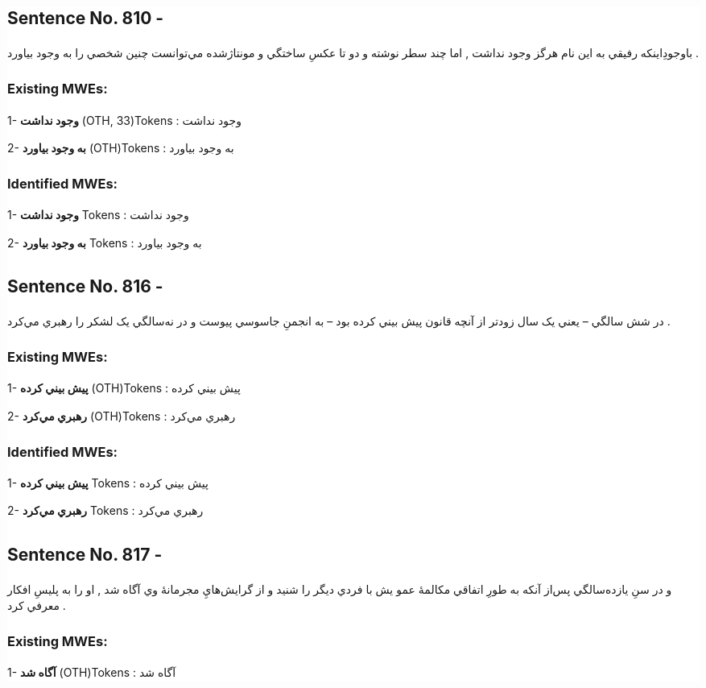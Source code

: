 ## Sentence No. 810 - 
باوجودِاينکه رفيقي به اين نام هرگز وجود نداشت , اما چند سطر نوشته و دو تا عکسِ ساختگي و مونتاژشده مي‌توانست چنين شخصي را به وجود بياورد . 
### Existing MWEs: 
1- **وجود نداشت** (OTH, 33)Tokens : 
وجود
نداشت

2- **به وجود بياورد** (OTH)Tokens : 
به
وجود
بياورد

### Identified MWEs: 
1- **وجود نداشت** Tokens : 
وجود
نداشت

2- **به وجود بياورد** Tokens : 
به
وجود
بياورد

## Sentence No. 816 - 
در شش سالگي – يعني يک سال زودتر از آنچه قانون پيش بيني کرده بود – به انجمنِ جاسوسي پيوست و در نه‌سالگي يک لشکر را رهبري مي‌کرد . 
### Existing MWEs: 
1- **پيش بيني کرده** (OTH)Tokens : 
پيش بيني
کرده

2- **رهبري مي‌کرد** (OTH)Tokens : 
رهبري
مي‌کرد

### Identified MWEs: 
1- **پيش بيني کرده** Tokens : 
پيش بيني
کرده

2- **رهبري مي‌کرد** Tokens : 
رهبري
مي‌کرد

## Sentence No. 817 - 
و در سنِ يازده‌سالگي پس‌از آنکه به طورِ اتفاقي مکالمهٔ عمو يش با فردي ديگر را شنيد و از گرايش‌هايِ مجرمانهٔ وي آگاه شد , او را به پليسِ افکار معرفي کرد . 
### Existing MWEs: 
1- **آگاه شد** (OTH)Tokens : 
آگاه
شد
